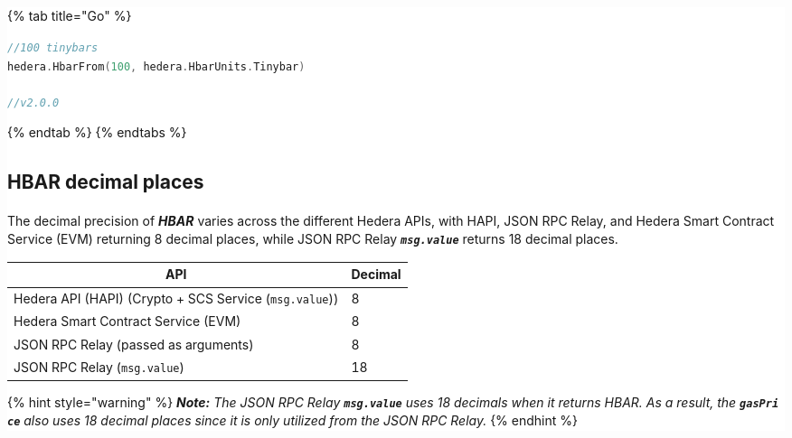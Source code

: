 {% tab title="Go" %}
```go
//100 tinybars
hedera.HbarFrom(100, hedera.HbarUnits.Tinybar)

//v2.0.0
```
{% endtab %}
{% endtabs %}

## HBAR decimal places

The decimal precision of _**HBAR**_ varies across the different Hedera APIs, with HAPI, JSON RPC Relay, and Hedera Smart Contract Service (EVM) returning 8 decimal places, while JSON RPC Relay _**`msg.value`**_ returns 18 decimal places.&#x20;

| API                                                    | Decimal |
| ------------------------------------------------------ | ------- |
| Hedera API (HAPI) (Crypto + SCS Service (`msg.value`)) | 8       |
| Hedera Smart Contract Service (EVM)                    | 8       |
| JSON RPC Relay (passed as arguments)                   | 8       |
| JSON RPC Relay (`msg.value`)                           | 18      |

{% hint style="warning" %}
_**Note:** The JSON RPC Relay **`msg.value`** uses 18 decimals when it returns HBAR. As a result, the **`gasPrice`** also uses 18 decimal places since it is only utilized from the JSON RPC Relay._
{% endhint %}
